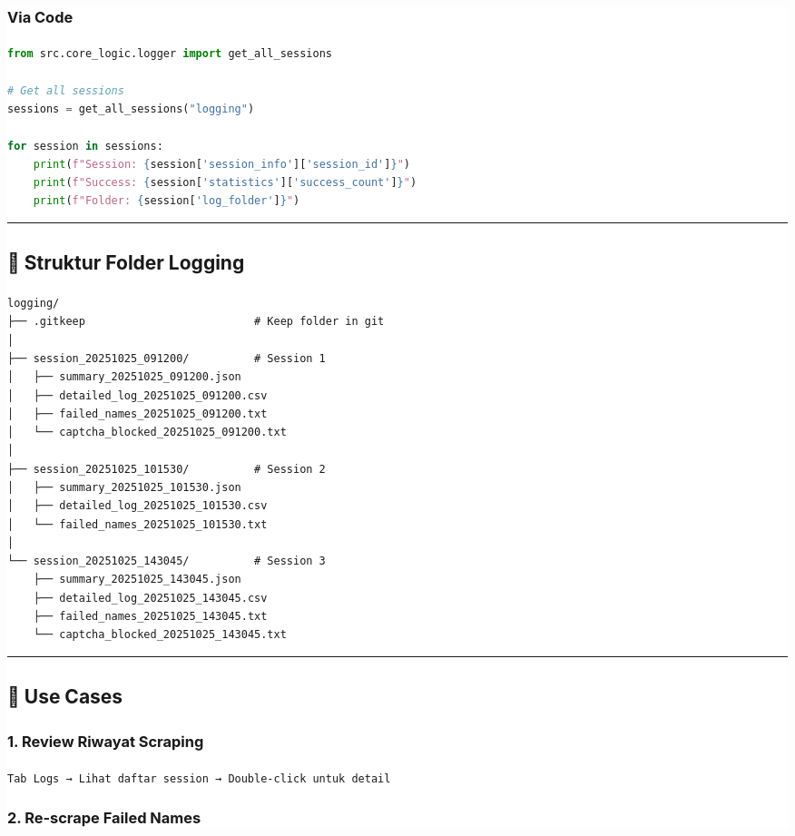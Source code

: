 ### Via Code

```python
from src.core_logic.logger import get_all_sessions

# Get all sessions
sessions = get_all_sessions("logging")

for session in sessions:
    print(f"Session: {session['session_info']['session_id']}")
    print(f"Success: {session['statistics']['success_count']}")
    print(f"Folder: {session['log_folder']}")
```

---

## 📂 Struktur Folder Logging

```
logging/
├── .gitkeep                          # Keep folder in git
│
├── session_20251025_091200/          # Session 1
│   ├── summary_20251025_091200.json
│   ├── detailed_log_20251025_091200.csv
│   ├── failed_names_20251025_091200.txt
│   └── captcha_blocked_20251025_091200.txt
│
├── session_20251025_101530/          # Session 2
│   ├── summary_20251025_101530.json
│   ├── detailed_log_20251025_101530.csv
│   └── failed_names_20251025_101530.txt
│
└── session_20251025_143045/          # Session 3
    ├── summary_20251025_143045.json
    ├── detailed_log_20251025_143045.csv
    ├── failed_names_20251025_143045.txt
    └── captcha_blocked_20251025_143045.txt
```

---

## 🎯 Use Cases

### 1. Review Riwayat Scraping

```
Tab Logs → Lihat daftar session → Double-click untuk detail
```

### 2. Re-scrape Failed Names
